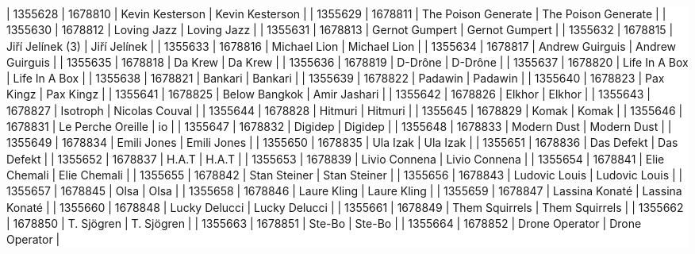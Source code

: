 | 1355628 | 1678810 | Kevin Kesterson | Kevin Kesterson |
| 1355629 | 1678811 | The Poison Generate | The Poison Generate |
| 1355630 | 1678812 | Loving Jazz | Loving Jazz |
| 1355631 | 1678813 | Gernot Gumpert | Gernot Gumpert |
| 1355632 | 1678815 | Jiří Jelínek (3) | Jiří Jelínek |
| 1355633 | 1678816 | Michael Lion | Michael Lion |
| 1355634 | 1678817 | Andrew Guirguis | Andrew Guirguis |
| 1355635 | 1678818 | Da Krew | Da Krew |
| 1355636 | 1678819 | D-Drône | D-Drône |
| 1355637 | 1678820 | Life In A Box | Life In A Box |
| 1355638 | 1678821 | Bankari | Bankari |
| 1355639 | 1678822 | Padawin | Padawin |
| 1355640 | 1678823 | Pax Kingz | Pax Kingz |
| 1355641 | 1678825 | Below Bangkok | Amir Jashari |
| 1355642 | 1678826 | Elkhor | Elkhor |
| 1355643 | 1678827 | Isotroph | Nicolas Couval |
| 1355644 | 1678828 | Hitmuri | Hitmuri |
| 1355645 | 1678829 | Komak | Komak |
| 1355646 | 1678831 | Le Perche Oreille | io |
| 1355647 | 1678832 | Digidep | Digidep |
| 1355648 | 1678833 | Modern Dust | Modern Dust |
| 1355649 | 1678834 | Emili Jones | Emili Jones |
| 1355650 | 1678835 | Ula Izak | Ula Izak |
| 1355651 | 1678836 | Das Defekt | Das Defekt |
| 1355652 | 1678837 | H.A.T | H.A.T |
| 1355653 | 1678839 | Livio Connena | Livio Connena |
| 1355654 | 1678841 | Elie Chemali | Elie Chemali |
| 1355655 | 1678842 | Stan Steiner | Stan Steiner |
| 1355656 | 1678843 | Ludovic Louis | Ludovic Louis |
| 1355657 | 1678845 | Olsa | Olsa |
| 1355658 | 1678846 | Laure Kling | Laure Kling |
| 1355659 | 1678847 | Lassina Konaté | Lassina Konaté |
| 1355660 | 1678848 | Lucky Delucci | Lucky Delucci |
| 1355661 | 1678849 | Them Squirrels | Them Squirrels |
| 1355662 | 1678850 | T. Sjögren | T. Sjögren |
| 1355663 | 1678851 | Ste-Bo | Ste-Bo |
| 1355664 | 1678852 | Drone Operator | Drone Operator |